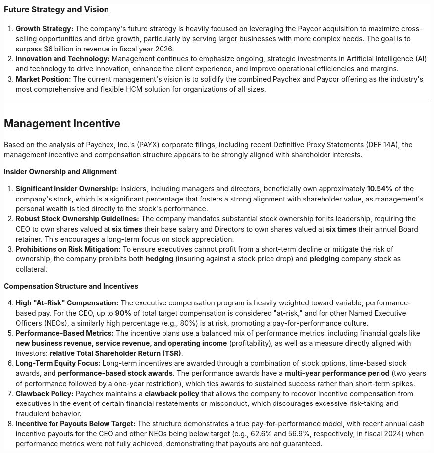 ### **Future Strategy and Vision**

1.  **Growth Strategy:** The company's future strategy is heavily focused on leveraging the Paycor acquisition to maximize cross-selling opportunities and drive growth, particularly by serving larger businesses with more complex needs. The goal is to surpass \$6 billion in revenue in fiscal year 2026.
2.  **Innovation and Technology:** Management continues to emphasize ongoing, strategic investments in Artificial Intelligence (AI) and technology to drive innovation, enhance the client experience, and improve operational efficiencies and margins.
3.  **Market Position:** The current management's vision is to solidify the combined Paychex and Paycor offering as the industry's most comprehensive and flexible HCM solution for organizations of all sizes.

---

## Management Incentive

Based on the analysis of Paychex, Inc.'s (PAYX) corporate filings, including recent Definitive Proxy Statements (DEF 14A), the management incentive and compensation structure appears to be strongly aligned with shareholder interests.

**Insider Ownership and Alignment**

1.  **Significant Insider Ownership:** Insiders, including managers and directors, beneficially own approximately **10.54%** of the company's stock, which is a significant percentage that fosters a strong alignment with shareholder value, as management's personal wealth is tied directly to the stock's performance.
2.  **Robust Stock Ownership Guidelines:** The company mandates substantial stock ownership for its leadership, requiring the CEO to own shares valued at **six times** their base salary and Directors to own shares valued at **six times** their annual Board retainer. This encourages a long-term focus on stock appreciation.
3.  **Prohibitions on Risk Mitigation:** To ensure executives cannot profit from a short-term decline or mitigate the risk of ownership, the company prohibits both **hedging** (insuring against a stock price drop) and **pledging** company stock as collateral.

**Compensation Structure and Incentives**

4.  **High "At-Risk" Compensation:** The executive compensation program is heavily weighted toward variable, performance-based pay. For the CEO, up to **90%** of total target compensation is considered "at-risk," and for other Named Executive Officers (NEOs), a similarly high percentage (e.g., 80%) is at risk, promoting a pay-for-performance culture.
5.  **Performance-Based Metrics:** The incentive plans use a balanced mix of performance metrics, including financial goals like **new business revenue, service revenue, and operating income** (profitability), as well as a measure directly aligned with investors: **relative Total Shareholder Return (TSR)**.
6.  **Long-Term Equity Focus:** Long-term incentives are awarded through a combination of stock options, time-based stock awards, and **performance-based stock awards**. The performance awards have a **multi-year performance period** (two years of performance followed by a one-year restriction), which ties awards to sustained success rather than short-term spikes.
7.  **Clawback Policy:** Paychex maintains a **clawback policy** that allows the company to recover incentive compensation from executives in the event of certain financial restatements or misconduct, which discourages excessive risk-taking and fraudulent behavior.
8.  **Incentive for Payouts Below Target:** The structure demonstrates a true pay-for-performance model, with recent annual cash incentive payouts for the CEO and other NEOs being below target (e.g., 62.6% and 56.9%, respectively, in fiscal 2024) when performance metrics were not fully achieved, demonstrating that payouts are not guaranteed.

